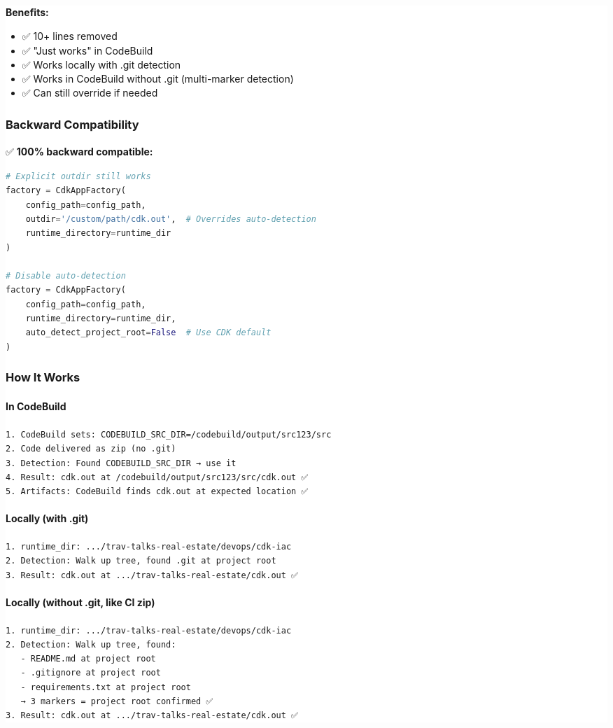 **Benefits:**
- ✅ 10+ lines removed
- ✅ "Just works" in CodeBuild
- ✅ Works locally with .git detection
- ✅ Works in CodeBuild without .git (multi-marker detection)
- ✅ Can still override if needed

### Backward Compatibility

✅ **100% backward compatible:**

```python
# Explicit outdir still works
factory = CdkAppFactory(
    config_path=config_path,
    outdir='/custom/path/cdk.out',  # Overrides auto-detection
    runtime_directory=runtime_dir
)

# Disable auto-detection
factory = CdkAppFactory(
    config_path=config_path,
    runtime_directory=runtime_dir,
    auto_detect_project_root=False  # Use CDK default
)
```

### How It Works

#### In CodeBuild

```
1. CodeBuild sets: CODEBUILD_SRC_DIR=/codebuild/output/src123/src
2. Code delivered as zip (no .git)
3. Detection: Found CODEBUILD_SRC_DIR → use it
4. Result: cdk.out at /codebuild/output/src123/src/cdk.out ✅
5. Artifacts: CodeBuild finds cdk.out at expected location ✅
```

#### Locally (with .git)

```
1. runtime_dir: .../trav-talks-real-estate/devops/cdk-iac
2. Detection: Walk up tree, found .git at project root
3. Result: cdk.out at .../trav-talks-real-estate/cdk.out ✅
```

#### Locally (without .git, like CI zip)

```
1. runtime_dir: .../trav-talks-real-estate/devops/cdk-iac
2. Detection: Walk up tree, found:
   - README.md at project root
   - .gitignore at project root
   - requirements.txt at project root
   → 3 markers = project root confirmed ✅
3. Result: cdk.out at .../trav-talks-real-estate/cdk.out ✅
```
